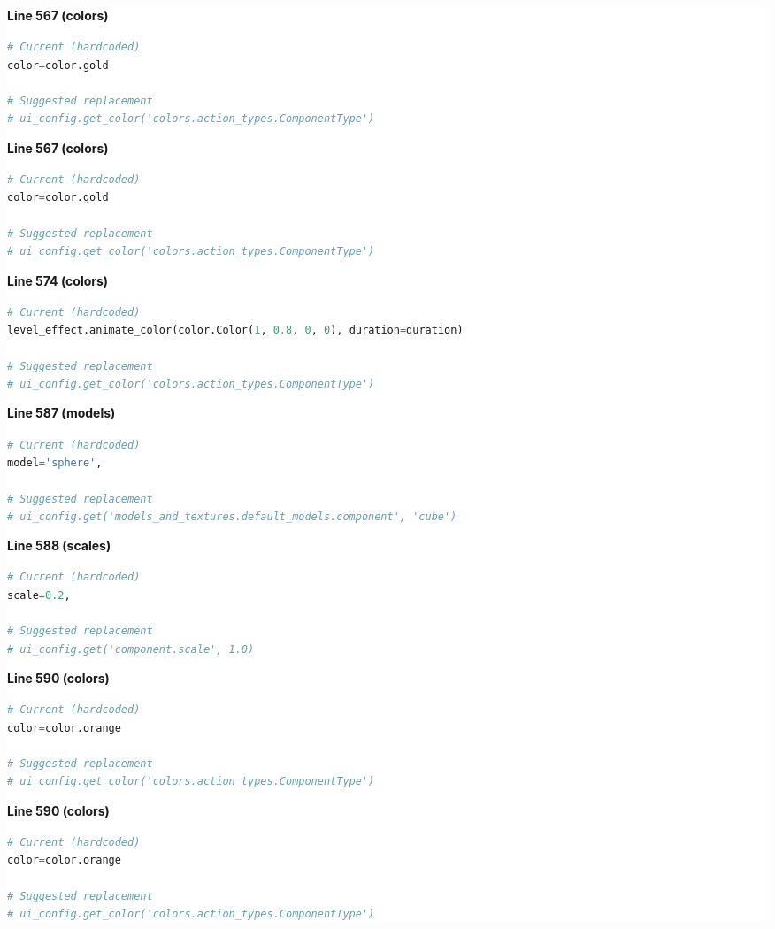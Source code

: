 **Line 567 (colors)**
```python
# Current (hardcoded)
color=color.gold

# Suggested replacement
# ui_config.get_color('colors.action_types.ComponentType')
```

**Line 567 (colors)**
```python
# Current (hardcoded)
color=color.gold

# Suggested replacement
# ui_config.get_color('colors.action_types.ComponentType')
```

**Line 574 (colors)**
```python
# Current (hardcoded)
level_effect.animate_color(color.Color(1, 0.8, 0, 0), duration=duration)

# Suggested replacement
# ui_config.get_color('colors.action_types.ComponentType')
```

**Line 587 (models)**
```python
# Current (hardcoded)
model='sphere',

# Suggested replacement
# ui_config.get('models_and_textures.default_models.component', 'cube')
```

**Line 588 (scales)**
```python
# Current (hardcoded)
scale=0.2,

# Suggested replacement
# ui_config.get('component.scale', 1.0)
```

**Line 590 (colors)**
```python
# Current (hardcoded)
color=color.orange

# Suggested replacement
# ui_config.get_color('colors.action_types.ComponentType')
```

**Line 590 (colors)**
```python
# Current (hardcoded)
color=color.orange

# Suggested replacement
# ui_config.get_color('colors.action_types.ComponentType')
```
